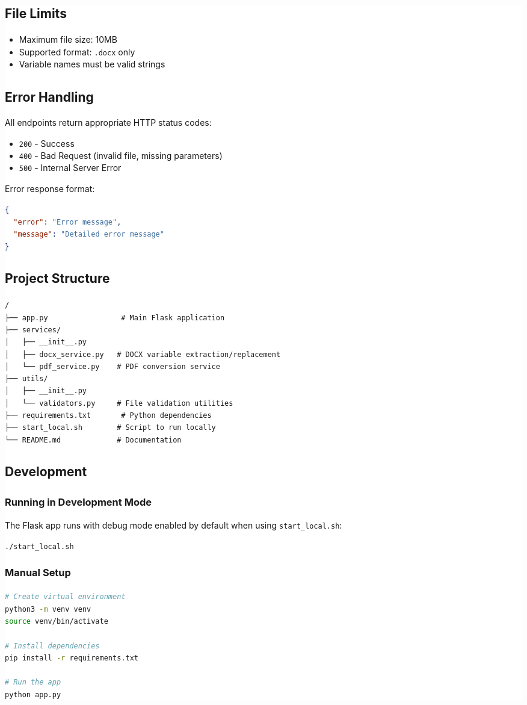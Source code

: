 ## File Limits

- Maximum file size: 10MB
- Supported format: `.docx` only
- Variable names must be valid strings

## Error Handling

All endpoints return appropriate HTTP status codes:

- `200` - Success
- `400` - Bad Request (invalid file, missing parameters)
- `500` - Internal Server Error

Error response format:

```json
{
  "error": "Error message",
  "message": "Detailed error message"
}
```

## Project Structure

```
/
├── app.py                 # Main Flask application
├── services/
│   ├── __init__.py
│   ├── docx_service.py   # DOCX variable extraction/replacement
│   └── pdf_service.py    # PDF conversion service
├── utils/
│   ├── __init__.py
│   └── validators.py     # File validation utilities
├── requirements.txt       # Python dependencies
├── start_local.sh        # Script to run locally
└── README.md             # Documentation
```

## Development

### Running in Development Mode

The Flask app runs with debug mode enabled by default when using `start_local.sh`:

```bash
./start_local.sh
```

### Manual Setup

```bash
# Create virtual environment
python3 -m venv venv
source venv/bin/activate

# Install dependencies
pip install -r requirements.txt

# Run the app
python app.py
```
